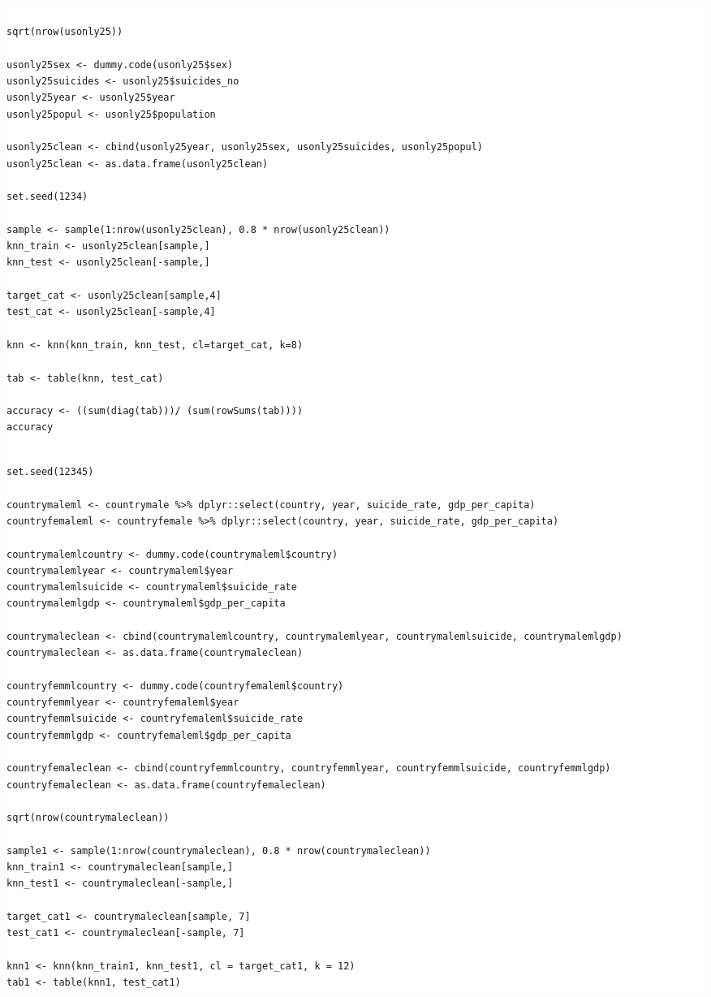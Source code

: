 ```{r knn, echo = TRUE}

sqrt(nrow(usonly25))

usonly25sex <- dummy.code(usonly25$sex)
usonly25suicides <- usonly25$suicides_no
usonly25year <- usonly25$year
usonly25popul <- usonly25$population

usonly25clean <- cbind(usonly25year, usonly25sex, usonly25suicides, usonly25popul)
usonly25clean <- as.data.frame(usonly25clean)

set.seed(1234)

sample <- sample(1:nrow(usonly25clean), 0.8 * nrow(usonly25clean))
knn_train <- usonly25clean[sample,]
knn_test <- usonly25clean[-sample,]

target_cat <- usonly25clean[sample,4]
test_cat <- usonly25clean[-sample,4]

knn <- knn(knn_train, knn_test, cl=target_cat, k=8)

tab <- table(knn, test_cat)

accuracy <- ((sum(diag(tab)))/ (sum(rowSums(tab))))
accuracy
```

```{r other ml, echo = TRUE}

set.seed(12345)

countrymaleml <- countrymale %>% dplyr::select(country, year, suicide_rate, gdp_per_capita)
countryfemaleml <- countryfemale %>% dplyr::select(country, year, suicide_rate, gdp_per_capita)

countrymalemlcountry <- dummy.code(countrymaleml$country)
countrymalemlyear <- countrymaleml$year
countrymalemlsuicide <- countrymaleml$suicide_rate
countrymalemlgdp <- countrymaleml$gdp_per_capita

countrymaleclean <- cbind(countrymalemlcountry, countrymalemlyear, countrymalemlsuicide, countrymalemlgdp)
countrymaleclean <- as.data.frame(countrymaleclean)

countryfemmlcountry <- dummy.code(countryfemaleml$country)
countryfemmlyear <- countryfemaleml$year
countryfemmlsuicide <- countryfemaleml$suicide_rate
countryfemmlgdp <- countryfemaleml$gdp_per_capita

countryfemaleclean <- cbind(countryfemmlcountry, countryfemmlyear, countryfemmlsuicide, countryfemmlgdp)
countryfemaleclean <- as.data.frame(countryfemaleclean)

sqrt(nrow(countrymaleclean))

sample1 <- sample(1:nrow(countrymaleclean), 0.8 * nrow(countrymaleclean))
knn_train1 <- countrymaleclean[sample,]
knn_test1 <- countrymaleclean[-sample,]

target_cat1 <- countrymaleclean[sample, 7]
test_cat1 <- countrymaleclean[-sample, 7]

knn1 <- knn(knn_train1, knn_test1, cl = target_cat1, k = 12)
tab1 <- table(knn1, test_cat1)
```